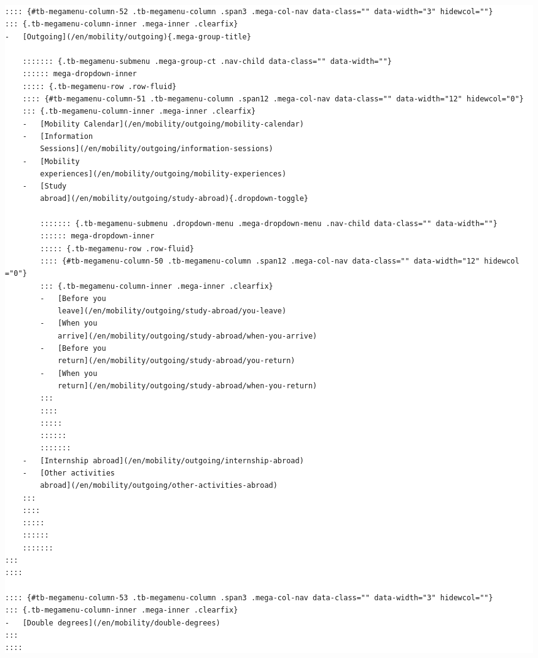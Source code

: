     :::: {#tb-megamenu-column-52 .tb-megamenu-column .span3 .mega-col-nav data-class="" data-width="3" hidewcol=""}
    ::: {.tb-megamenu-column-inner .mega-inner .clearfix}
    -   [Outgoing](/en/mobility/outgoing){.mega-group-title}

        ::::::: {.tb-megamenu-submenu .mega-group-ct .nav-child data-class="" data-width=""}
        :::::: mega-dropdown-inner
        ::::: {.tb-megamenu-row .row-fluid}
        :::: {#tb-megamenu-column-51 .tb-megamenu-column .span12 .mega-col-nav data-class="" data-width="12" hidewcol="0"}
        ::: {.tb-megamenu-column-inner .mega-inner .clearfix}
        -   [Mobility Calendar](/en/mobility/outgoing/mobility-calendar)
        -   [Information
            Sessions](/en/mobility/outgoing/information-sessions)
        -   [Mobility
            experiences](/en/mobility/outgoing/mobility-experiences)
        -   [Study
            abroad](/en/mobility/outgoing/study-abroad){.dropdown-toggle}

            ::::::: {.tb-megamenu-submenu .dropdown-menu .mega-dropdown-menu .nav-child data-class="" data-width=""}
            :::::: mega-dropdown-inner
            ::::: {.tb-megamenu-row .row-fluid}
            :::: {#tb-megamenu-column-50 .tb-megamenu-column .span12 .mega-col-nav data-class="" data-width="12" hidewcol="0"}
            ::: {.tb-megamenu-column-inner .mega-inner .clearfix}
            -   [Before you
                leave](/en/mobility/outgoing/study-abroad/you-leave)
            -   [When you
                arrive](/en/mobility/outgoing/study-abroad/when-you-arrive)
            -   [Before you
                return](/en/mobility/outgoing/study-abroad/you-return)
            -   [When you
                return](/en/mobility/outgoing/study-abroad/when-you-return)
            :::
            ::::
            :::::
            ::::::
            :::::::
        -   [Internship abroad](/en/mobility/outgoing/internship-abroad)
        -   [Other activities
            abroad](/en/mobility/outgoing/other-activities-abroad)
        :::
        ::::
        :::::
        ::::::
        :::::::
    :::
    ::::

    :::: {#tb-megamenu-column-53 .tb-megamenu-column .span3 .mega-col-nav data-class="" data-width="3" hidewcol=""}
    ::: {.tb-megamenu-column-inner .mega-inner .clearfix}
    -   [Double degrees](/en/mobility/double-degrees)
    :::
    ::::
